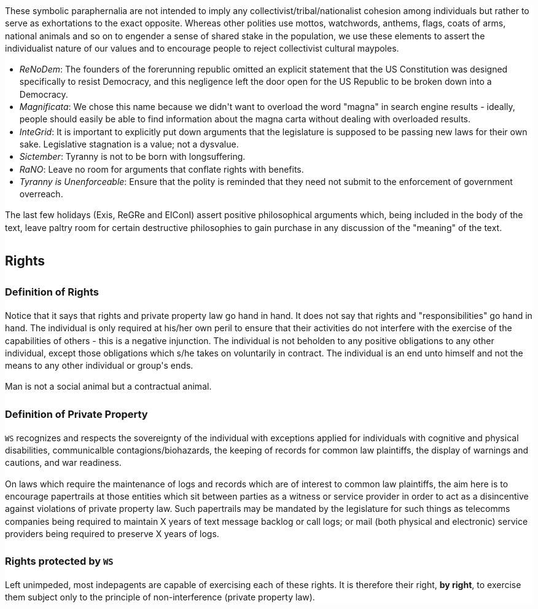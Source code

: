 These symbolic paraphernalia are not intended to imply any collectivist/tribal/nationalist cohesion among individuals but rather to serve as exhortations to the exact opposite. Whereas other polities use mottos, watchwords, anthems, flags, coats of arms, national animals and so on to engender a sense of shared stake in the population, we use these elements to assert the individualist nature of our values and to encourage people to reject collectivist cultural maypoles.

- *ReNoDem*: The founders of the forerunning republic omitted an explicit statement that the US Constitution was designed specifically to resist Democracy, and this negligence left the door open for the US Republic to be broken down into a Democracy.
- *Magnificata*: We chose this name because we didn't want to overload the word "magna" in search engine results - ideally, people should easily be able to find information about the magna carta without dealing with overloaded results.
- *InteGrid*: It is important to explicitly put down arguments that the legislature is supposed to be passing new laws for their own sake. Legislative stagnation is a value; not a dysvalue.
- *Sictember*: Tyranny is not to be born with longsuffering.
- *RaNO*: Leave no room for arguments that conflate rights with benefits.
- *Tyranny is Unenforceable*: Ensure that the polity is reminded that they need not submit to the enforcement of government overreach.

The last few holidays (Exis, ReGRe and EIConI) assert positive philosophical arguments which, being included in the body of the text, leave paltry room for certain destructive philosophies to gain purchase in any discussion of the "meaning" of the text.

## Rights

### Definition of Rights

Notice that it says that rights and private property law go hand in hand. It does not say that rights and "responsibilities" go hand in hand. The individual is only required at his/her own peril to ensure that their activities do not interfere with the exercise of the capabilities of others - this is a negative injunction. The individual is not beholden to any positive obligations to any other individual, except those obligations which s/he takes on voluntarily in contract. The individual is an end unto himself and not the means to any other individual or group's ends.

Man is not a social animal but a contractual animal.

### Definition of Private Property

`WS` recognizes and respects the sovereignty of the individual with exceptions applied for individuals with cognitive and physical disabilities, communicalble contagions/biohazards, the keeping of records for common law plaintiffs, the display of warnings and cautions, and war readiness.

On laws which require the maintenance of logs and records which are of interest to common law plaintiffs, the aim here is to encourage papertrails at those entities which sit between parties as a witness or service provider in order to act as a disincentive against violations of private property law. Such papertrails may be mandated by the legislature for such things as telecomms companies being required to maintain X years of text message backlog or call logs; or mail (both physical and electronic) service providers being required to preserve X years of logs.

### Rights protected by `WS`

Left unimpeded, most indepagents are capable of exercising each of these rights. It is therefore their right, **by right**, to exercise them subject only to the principle of non-interference (private property law).
